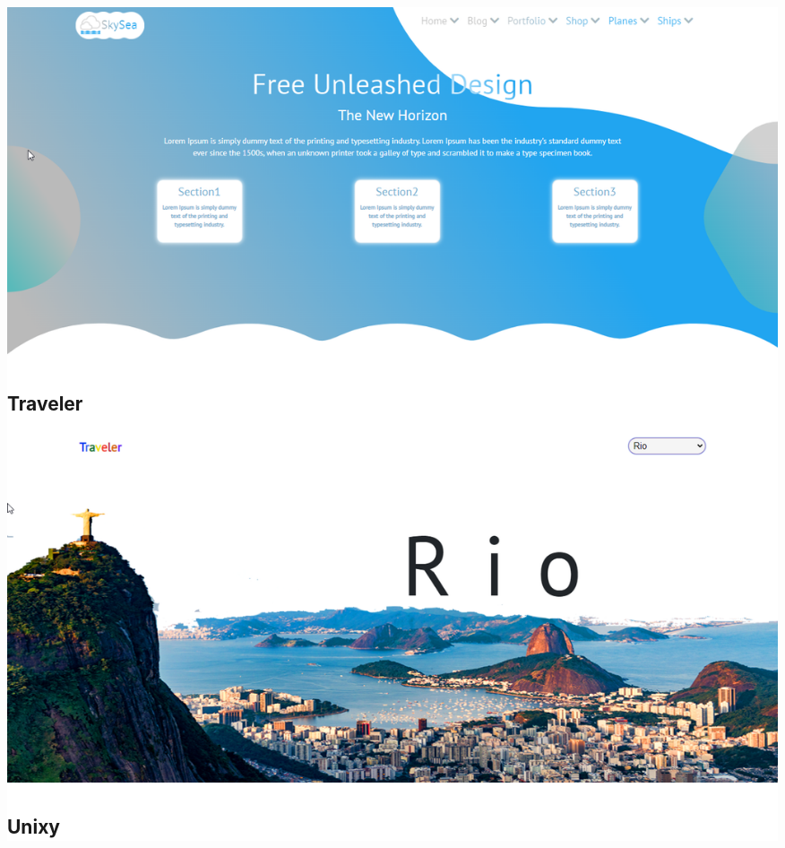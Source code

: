 <img src="Screenshots/SkySea.png" width="100%"/>
<br/>

## Traveler
<img src="Screenshots/Traveler.png" width="100%"/>
<br/>

## Unixy